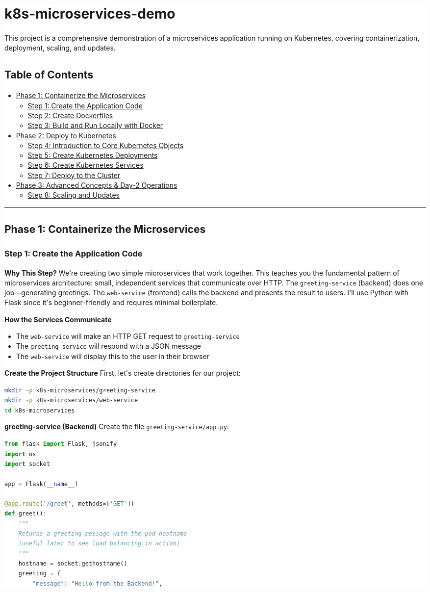 # k8s-microservices-demo

This project is a comprehensive demonstration of a microservices application running on Kubernetes, covering containerization, deployment, scaling, and updates.

## Table of Contents

*   [Phase 1: Containerize the Microservices](#phase-1-containerize-the-microservices)
    *   [Step 1: Create the Application Code](#step-1-create-the-application-code)
    *   [Step 2: Create Dockerfiles](#step-2-create-dockerfiles)
    *   [Step 3: Build and Run Locally with Docker](#step-3-build-and-run-locally-with-docker)
*   [Phase 2: Deploy to Kubernetes](#phase-2-deploy-to-kubernetes)
    *   [Step 4: Introduction to Core Kubernetes Objects](#step-4-introduction-to-core-kubernetes-objects)
    *   [Step 5: Create Kubernetes Deployments](#step-5-create-kubernetes-deployments)
    *   [Step 6: Create Kubernetes Services](#step-6-create-kubernetes-services)
    *   [Step 7: Deploy to the Cluster](#step-7-deploy-to-the-cluster)
*   [Phase 3: Advanced Concepts & Day-2 Operations](#phase-3-advanced-concepts--day-2-operations)
    *   [Step 8: Scaling and Updates](#step-8-scaling-and-updates)

---

## Phase 1: Containerize the Microservices

### Step 1: Create the Application Code

**Why This Step?**
We're creating two simple microservices that work together. This teaches you the fundamental pattern of microservices architecture: small, independent services that communicate over HTTP. The `greeting-service` (backend) does one job—generating greetings. The `web-service` (frontend) calls the backend and presents the result to users.
I'll use Python with Flask since it's beginner-friendly and requires minimal boilerplate.

**How the Services Communicate**
*   The `web-service` will make an HTTP GET request to `greeting-service`
*   The `greeting-service` will respond with a JSON message
*   The `web-service` will display this to the user in their browser

**Create the Project Structure**
First, let's create directories for our project:
```bash
mkdir -p k8s-microservices/greeting-service
mkdir -p k8s-microservices/web-service
cd k8s-microservices
```

**greeting-service (Backend)**
Create the file `greeting-service/app.py`:
```python
from flask import Flask, jsonify
import os
import socket

app = Flask(__name__)

@app.route('/greet', methods=['GET'])
def greet():
    """
    Returns a greeting message with the pod hostname
    (useful later to see load balancing in action)
    """
    hostname = socket.gethostname()
    greeting = {
        "message": "Hello from the Backend!",
```